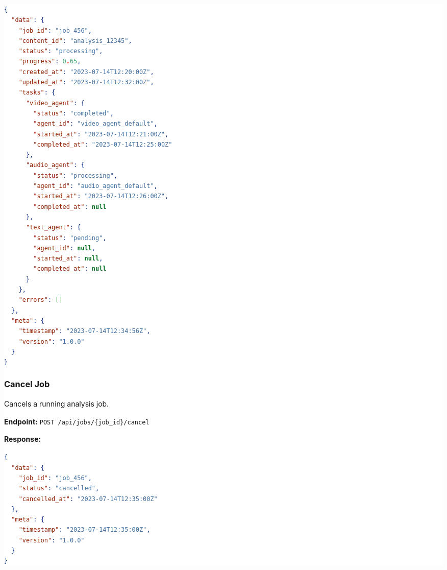 ```json
{
  "data": {
    "job_id": "job_456",
    "content_id": "analysis_12345",
    "status": "processing",
    "progress": 0.65,
    "created_at": "2023-07-14T12:20:00Z",
    "updated_at": "2023-07-14T12:32:00Z",
    "tasks": {
      "video_agent": {
        "status": "completed",
        "agent_id": "video_agent_default",
        "started_at": "2023-07-14T12:21:00Z",
        "completed_at": "2023-07-14T12:25:00Z"
      },
      "audio_agent": {
        "status": "processing",
        "agent_id": "audio_agent_default",
        "started_at": "2023-07-14T12:26:00Z",
        "completed_at": null
      },
      "text_agent": {
        "status": "pending",
        "agent_id": null,
        "started_at": null,
        "completed_at": null
      }
    },
    "errors": []
  },
  "meta": {
    "timestamp": "2023-07-14T12:34:56Z",
    "version": "1.0.0"
  }
}
```

### Cancel Job

Cancels a running analysis job.

**Endpoint:** `POST /api/jobs/{job_id}/cancel`

**Response:**

```json
{
  "data": {
    "job_id": "job_456",
    "status": "cancelled",
    "cancelled_at": "2023-07-14T12:35:00Z"
  },
  "meta": {
    "timestamp": "2023-07-14T12:35:00Z",
    "version": "1.0.0"
  }
}
```
